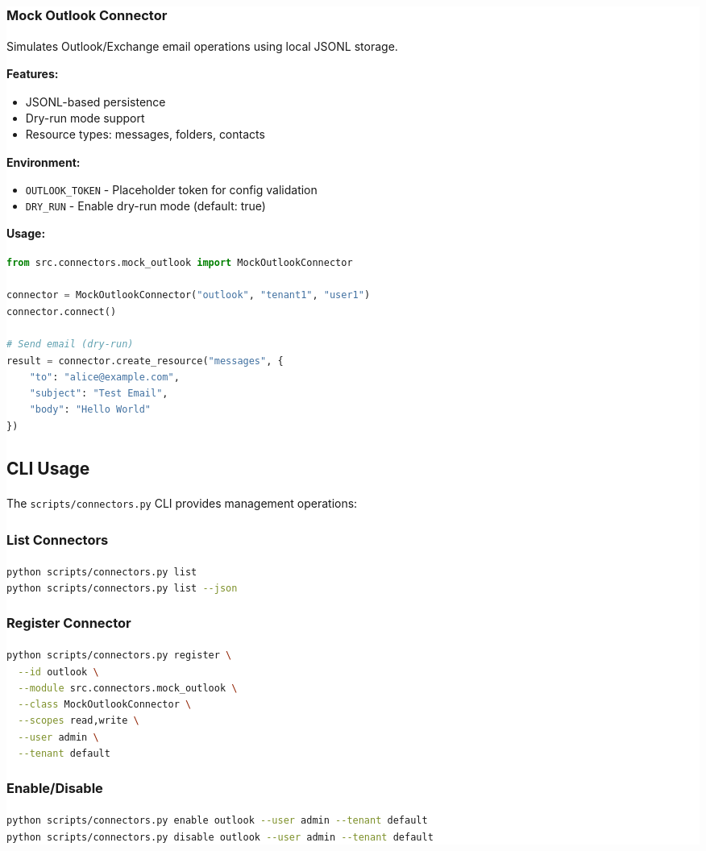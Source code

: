 ### Mock Outlook Connector

Simulates Outlook/Exchange email operations using local JSONL storage.

**Features:**
- JSONL-based persistence
- Dry-run mode support
- Resource types: messages, folders, contacts

**Environment:**
- `OUTLOOK_TOKEN` - Placeholder token for config validation
- `DRY_RUN` - Enable dry-run mode (default: true)

**Usage:**
```python
from src.connectors.mock_outlook import MockOutlookConnector

connector = MockOutlookConnector("outlook", "tenant1", "user1")
connector.connect()

# Send email (dry-run)
result = connector.create_resource("messages", {
    "to": "alice@example.com",
    "subject": "Test Email",
    "body": "Hello World"
})
```

## CLI Usage

The `scripts/connectors.py` CLI provides management operations:

### List Connectors

```bash
python scripts/connectors.py list
python scripts/connectors.py list --json
```

### Register Connector

```bash
python scripts/connectors.py register \
  --id outlook \
  --module src.connectors.mock_outlook \
  --class MockOutlookConnector \
  --scopes read,write \
  --user admin \
  --tenant default
```

### Enable/Disable

```bash
python scripts/connectors.py enable outlook --user admin --tenant default
python scripts/connectors.py disable outlook --user admin --tenant default
```
